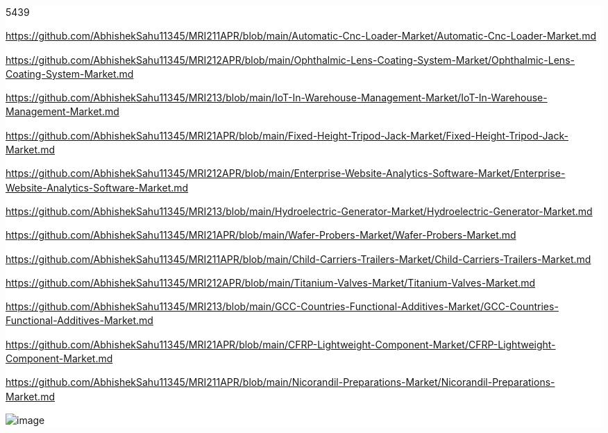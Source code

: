 5439</p><p><a href="https://github.com/AbhishekSahu11345/MRI211APR/blob/main/Automatic-Cnc-Loader-Market/Automatic-Cnc-Loader-Market.md">https://github.com/AbhishekSahu11345/MRI211APR/blob/main/Automatic-Cnc-Loader-Market/Automatic-Cnc-Loader-Market.md</a></p><p><a href="https://github.com/AbhishekSahu11345/MRI212APR/blob/main/Ophthalmic-Lens-Coating-System-Market/Ophthalmic-Lens-Coating-System-Market.md">https://github.com/AbhishekSahu11345/MRI212APR/blob/main/Ophthalmic-Lens-Coating-System-Market/Ophthalmic-Lens-Coating-System-Market.md</a></p><p><a href="https://github.com/AbhishekSahu11345/MRI213/blob/main/IoT-In-Warehouse-Management-Market/IoT-In-Warehouse-Management-Market.md">https://github.com/AbhishekSahu11345/MRI213/blob/main/IoT-In-Warehouse-Management-Market/IoT-In-Warehouse-Management-Market.md</a></p><p><a href="https://github.com/AbhishekSahu11345/MRI21APR/blob/main/Fixed-Height-Tripod-Jack-Market/Fixed-Height-Tripod-Jack-Market.md">https://github.com/AbhishekSahu11345/MRI21APR/blob/main/Fixed-Height-Tripod-Jack-Market/Fixed-Height-Tripod-Jack-Market.md</a></p><p><a href="https://github.com/AbhishekSahu11345/MRI212APR/blob/main/Enterprise-Website-Analytics-Software-Market/Enterprise-Website-Analytics-Software-Market.md">https://github.com/AbhishekSahu11345/MRI212APR/blob/main/Enterprise-Website-Analytics-Software-Market/Enterprise-Website-Analytics-Software-Market.md</a></p><p><a href="https://github.com/AbhishekSahu11345/MRI213/blob/main/Hydroelectric-Generator-Market/Hydroelectric-Generator-Market.md">https://github.com/AbhishekSahu11345/MRI213/blob/main/Hydroelectric-Generator-Market/Hydroelectric-Generator-Market.md</a></p><p><a href="https://github.com/AbhishekSahu11345/MRI21APR/blob/main/Wafer-Probers-Market/Wafer-Probers-Market.md">https://github.com/AbhishekSahu11345/MRI21APR/blob/main/Wafer-Probers-Market/Wafer-Probers-Market.md</a></p><p><a href="https://github.com/AbhishekSahu11345/MRI211APR/blob/main/Child-Carriers-Trailers-Market/Child-Carriers-Trailers-Market.md">https://github.com/AbhishekSahu11345/MRI211APR/blob/main/Child-Carriers-Trailers-Market/Child-Carriers-Trailers-Market.md</a></p><p><a href="https://github.com/AbhishekSahu11345/MRI212APR/blob/main/Titanium-Valves-Market/Titanium-Valves-Market.md">https://github.com/AbhishekSahu11345/MRI212APR/blob/main/Titanium-Valves-Market/Titanium-Valves-Market.md</a></p><p><a href="https://github.com/AbhishekSahu11345/MRI213/blob/main/GCC-Countries-Functional-Additives-Market/GCC-Countries-Functional-Additives-Market.md">https://github.com/AbhishekSahu11345/MRI213/blob/main/GCC-Countries-Functional-Additives-Market/GCC-Countries-Functional-Additives-Market.md</a></p><p><a href="https://github.com/AbhishekSahu11345/MRI21APR/blob/main/CFRP-Lightweight-Component-Market/CFRP-Lightweight-Component-Market.md">https://github.com/AbhishekSahu11345/MRI21APR/blob/main/CFRP-Lightweight-Component-Market/CFRP-Lightweight-Component-Market.md</a></p><p><a href="https://github.com/AbhishekSahu11345/MRI211APR/blob/main/Nicorandil-Preparations-Market/Nicorandil-Preparations-Market.md">https://github.com/AbhishekSahu11345/MRI211APR/blob/main/Nicorandil-Preparations-Market/Nicorandil-Preparations-Market.md</a></p>
![image](https://github.com/user-attachments/assets/56d0ac35-60c5-4b8b-99e3-517682963346)
